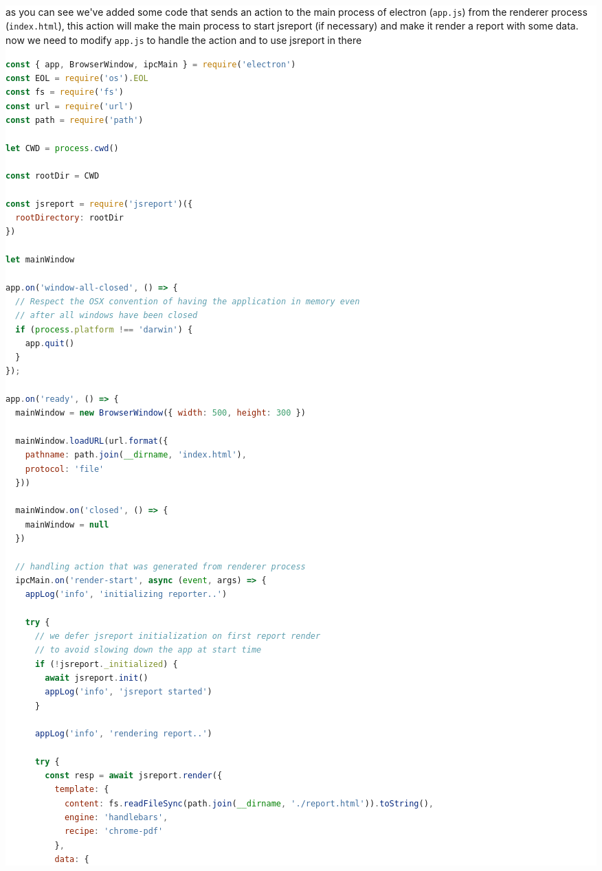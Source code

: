 as you can see we've added some code that sends an action to the main process of electron (`app.js`) from the renderer process (`index.html`), this action will make the main process to start jsreport (if necessary) and make it render a report with some data. now we need to modify `app.js` to handle the action and to use jsreport in there

```js
const { app, BrowserWindow, ipcMain } = require('electron')
const EOL = require('os').EOL
const fs = require('fs')
const url = require('url')
const path = require('path')

let CWD = process.cwd()

const rootDir = CWD

const jsreport = require('jsreport')({
  rootDirectory: rootDir
})

let mainWindow

app.on('window-all-closed', () => {
  // Respect the OSX convention of having the application in memory even
  // after all windows have been closed
  if (process.platform !== 'darwin') {
    app.quit()
  }
});

app.on('ready', () => {
  mainWindow = new BrowserWindow({ width: 500, height: 300 })

  mainWindow.loadURL(url.format({
    pathname: path.join(__dirname, 'index.html'),
    protocol: 'file'
  }))

  mainWindow.on('closed', () => {
    mainWindow = null
  })

  // handling action that was generated from renderer process
  ipcMain.on('render-start', async (event, args) => {
    appLog('info', 'initializing reporter..')

    try {
      // we defer jsreport initialization on first report render
      // to avoid slowing down the app at start time
      if (!jsreport._initialized) {
        await jsreport.init()
        appLog('info', 'jsreport started')
      }

      appLog('info', 'rendering report..')

      try {
        const resp = await jsreport.render({
          template: {
            content: fs.readFileSync(path.join(__dirname, './report.html')).toString(),
            engine: 'handlebars',
            recipe: 'chrome-pdf'
          },
          data: {
```
